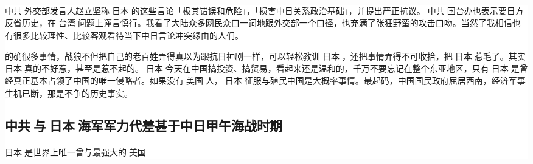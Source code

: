    中共
  </ok>
  外交部发言人赵立坚称
  <ok href="/term/1442">
   日本
  </ok>
  的这些言论「极其错误和危险」，「损害中日关系政治基础」，并提出严正抗议。
  <ok href="/term/1059">
   中共
  </ok>
  国台办也表示要日方反省历史，在
  <ok href="/term/1821">
   台湾
  </ok>
  问题上谨言慎行。我看了大陆众多网民众口一词地跟外交部一个口径，也充满了张狂野蛮的攻击口吻。当然了我相信也有很多比较理性、比较客观看待当下中日言论冲突缘由的人们。
 </p>
 <p>
  的确很多事情，战狼不但把自己的老百姓弄得真以为跟抗日神剧一样，可以轻松教训
  <ok href="/term/1442">
   日本
  </ok>
  ，还把事情弄得不可收拾，把
  <ok href="/term/1442">
   日本
  </ok>
  惹毛了。其实
  <ok href="/term/1442">
   日本
  </ok>
  真的不好惹，甚至是惹不起的。
  <ok href="/term/1442">
   日本
  </ok>
  今天在中国搞投资、搞贸易，看起来还是温和的，千万不要忘记在整个东亚地区，只有
  <ok href="/term/1442">
   日本
  </ok>
  是曾经真正基本占领了中国的唯一侵略者。如果没有
  <ok href="/term/1045">
   美国
  </ok>
  人，
  <ok href="/term/1442">
   日本
  </ok>
  征服与殖民中国是大概率事情。最起码，中国国民政府屈居西南，经济军事生机已断，那是不争的历史事实。
 </p>
 <h2>
  <ok href="/term/1059">
   中共
  </ok>
  与
  <ok href="/term/1442">
   日本
  </ok>
  海军军力代差甚于中日甲午海战时期
 </h2>
 <p>
  <ok href="/term/1442">
   日本
  </ok>
  是世界上唯一曾与最强大的
  <ok href="/term/1045">
   美国